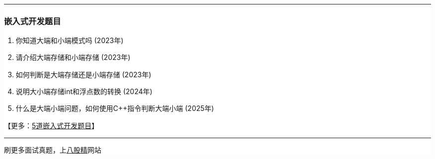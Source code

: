 
---

### 嵌入式开发题目

1. 你知道大端和小端模式吗 (2023年) 

2. 请介绍大端存储和小端存储 (2023年) 

3. 如何判断是大端存储还是小端存储 (2023年) 

4. 说明大小端存储int和浮点数的转换 (2024年) 

5. 什么是大端小端问题，如何使用C++指令判断大端小端 (2025年) 

【更多：[5道嵌入式开发题目](https://www.bagujing.com/companies)】


---

刷更多面试真题，上[八股精](https://www.bagujing.com)网站
